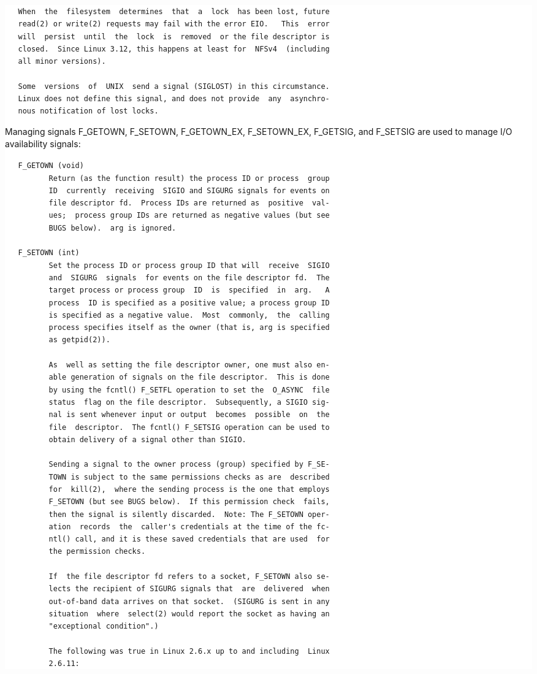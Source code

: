        When  the  filesystem  determines  that  a  lock  has been lost, future
       read(2) or write(2) requests may fail with the error EIO.   This  error
       will  persist  until  the  lock  is  removed  or the file descriptor is
       closed.  Since Linux 3.12, this happens at least for  NFSv4  (including
       all minor versions).

       Some  versions  of  UNIX  send a signal (SIGLOST) in this circumstance.
       Linux does not define this signal, and does not provide  any  asynchro‐
       nous notification of lost locks.

   Managing signals
       F_GETOWN,  F_SETOWN,  F_GETOWN_EX,  F_SETOWN_EX, F_GETSIG, and F_SETSIG
       are used to manage I/O availability signals:

       F_GETOWN (void)
              Return (as the function result) the process ID or process  group
              ID  currently  receiving  SIGIO and SIGURG signals for events on
              file descriptor fd.  Process IDs are returned as  positive  val‐
              ues;  process group IDs are returned as negative values (but see
              BUGS below).  arg is ignored.

       F_SETOWN (int)
              Set the process ID or process group ID that will  receive  SIGIO
              and  SIGURG  signals  for events on the file descriptor fd.  The
              target process or process group  ID  is  specified  in  arg.   A
              process  ID is specified as a positive value; a process group ID
              is specified as a negative value.  Most  commonly,  the  calling
              process specifies itself as the owner (that is, arg is specified
              as getpid(2)).

              As  well as setting the file descriptor owner, one must also en‐
              able generation of signals on the file descriptor.  This is done
              by using the fcntl() F_SETFL operation to set the  O_ASYNC  file
              status  flag on the file descriptor.  Subsequently, a SIGIO sig‐
              nal is sent whenever input or output  becomes  possible  on  the
              file  descriptor.  The fcntl() F_SETSIG operation can be used to
              obtain delivery of a signal other than SIGIO.

              Sending a signal to the owner process (group) specified by F_SE‐
              TOWN is subject to the same permissions checks as are  described
              for  kill(2),  where the sending process is the one that employs
              F_SETOWN (but see BUGS below).  If this permission check  fails,
              then the signal is silently discarded.  Note: The F_SETOWN oper‐
              ation  records  the  caller's credentials at the time of the fc‐
              ntl() call, and it is these saved credentials that are used  for
              the permission checks.

              If  the file descriptor fd refers to a socket, F_SETOWN also se‐
              lects the recipient of SIGURG signals that  are  delivered  when
              out-of-band data arrives on that socket.  (SIGURG is sent in any
              situation  where  select(2) would report the socket as having an
              "exceptional condition".)

              The following was true in Linux 2.6.x up to and including  Linux
              2.6.11:
